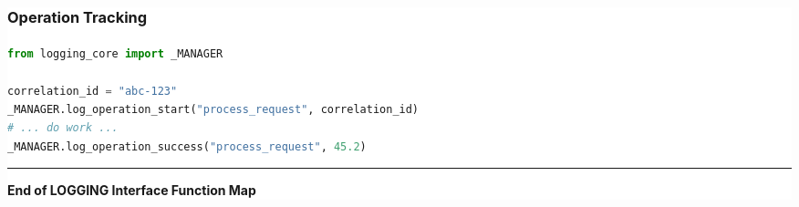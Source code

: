 ### Operation Tracking
```python
from logging_core import _MANAGER

correlation_id = "abc-123"
_MANAGER.log_operation_start("process_request", correlation_id)
# ... do work ...
_MANAGER.log_operation_success("process_request", 45.2)
```

---

**End of LOGGING Interface Function Map**
